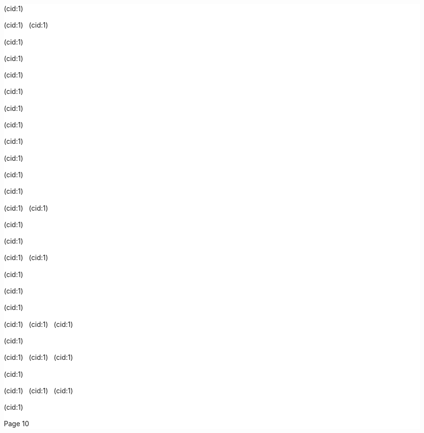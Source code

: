 (cid:1)   

(cid:1)   
(cid:1)   

(cid:1)   

(cid:1)   

(cid:1)   

(cid:1)   

(cid:1)   

(cid:1)   

(cid:1)   

(cid:1)   

(cid:1)   

(cid:1)   

(cid:1)   
(cid:1)   

(cid:1)   

(cid:1)   

(cid:1)   
(cid:1)   

(cid:1)   

(cid:1)   

(cid:1)   

(cid:1)   
(cid:1)   
(cid:1)   

(cid:1)   

(cid:1)   
(cid:1)   
(cid:1)   

(cid:1)   

(cid:1)   
(cid:1)   
(cid:1)   

(cid:1)   

 

 

Page 10 
